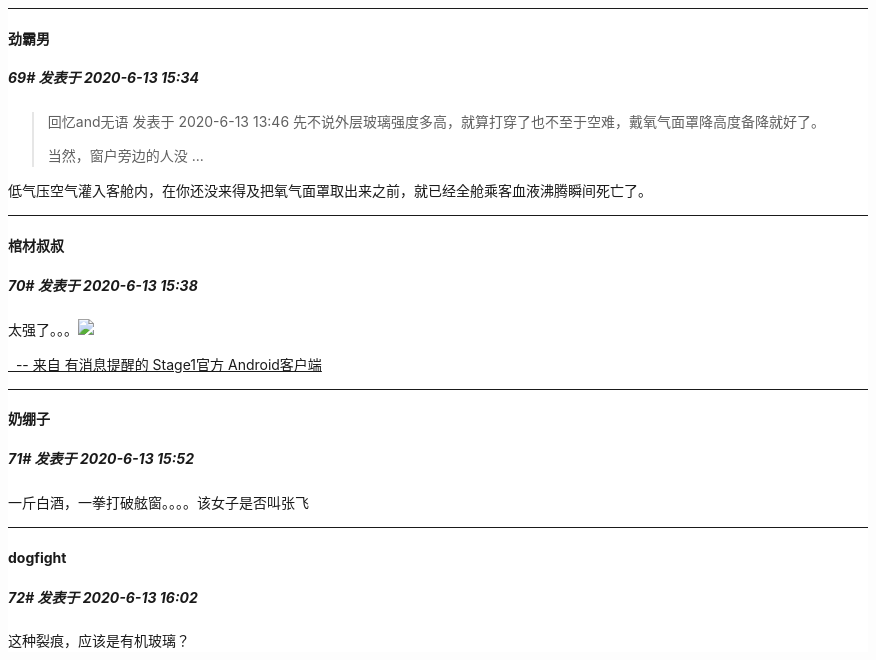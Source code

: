 -----

####  劲霸男  
##### 69#       发表于 2020-6-13 15:34



<blockquote>回忆and无语 发表于 2020-6-13 13:46
先不说外层玻璃强度多高，就算打穿了也不至于空难，戴氧气面罩降高度备降就好了。

当然，窗户旁边的人没 ...</blockquote>
低气压空气灌入客舱内，在你还没来得及把氧气面罩取出来之前，就已经全舱乘客血液沸腾瞬间死亡了。







-----

####  棺材叔叔  
##### 70#       发表于 2020-6-13 15:38




太强了。。。<img src="https://static.saraba1st.com/image/smiley/face2017/025.png" referrerpolicy="no-referrer">

[  -- 来自 有消息提醒的 Stage1官方 Android客户端](https://www.coolapk.com/apk/140634)







-----

####  奶绷子  
##### 71#       发表于 2020-6-13 15:52




一斤白酒，一拳打破舷窗。。。。该女子是否叫张飞







-----

####  dogfight  
##### 72#       发表于 2020-6-13 16:02




这种裂痕，应该是有机玻璃？






